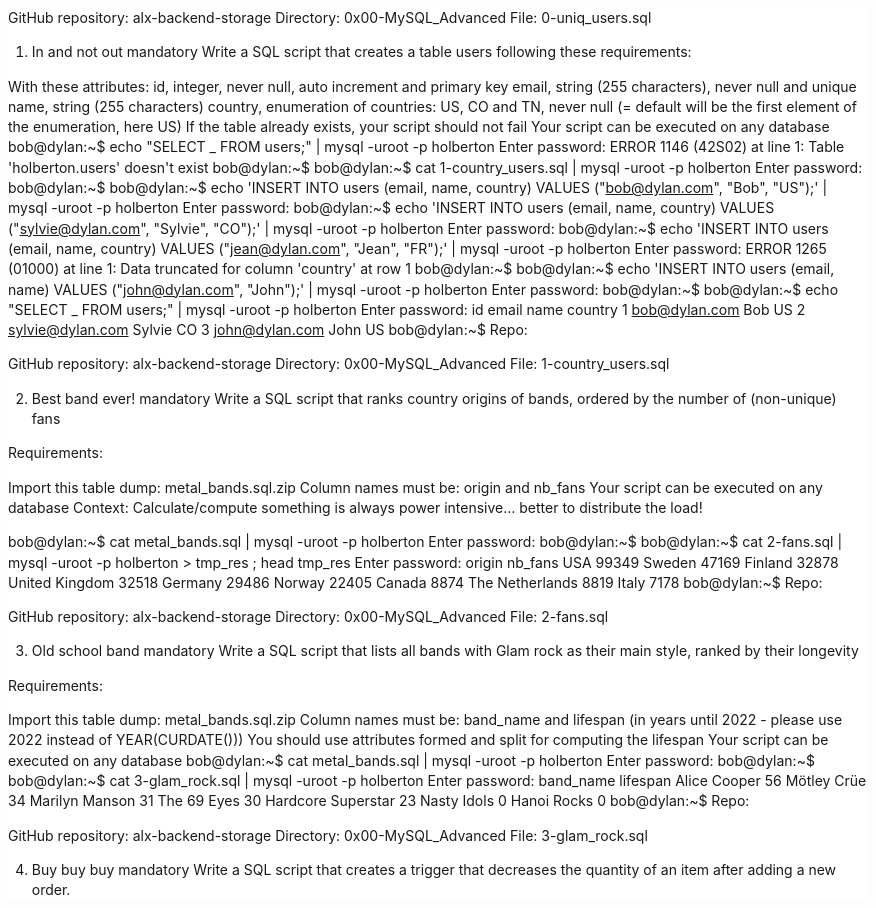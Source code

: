 GitHub repository: alx-backend-storage Directory: 0x00-MySQL_Advanced File: 0-uniq_users.sql

1. In and not out mandatory Write a SQL script that creates a table users following these requirements:

With these attributes: id, integer, never null, auto increment and primary key email, string (255 characters), never null and unique name, string (255 characters) country, enumeration of countries: US, CO and TN, never null (= default will be the first element of the enumeration, here US) If the table already exists, your script should not fail Your script can be executed on any database bob@dylan:~$ echo "SELECT _ FROM users;" | mysql -uroot -p holberton Enter password: ERROR 1146 (42S02) at line 1: Table 'holberton.users' doesn't exist bob@dylan:~$ bob@dylan:~$ cat 1-country_users.sql | mysql -uroot -p holberton Enter password: bob@dylan:~$ bob@dylan:~$ echo 'INSERT INTO users (email, name, country) VALUES ("bob@dylan.com", "Bob", "US");' | mysql -uroot -p holberton Enter password: bob@dylan:~$ echo 'INSERT INTO users (email, name, country) VALUES ("sylvie@dylan.com", "Sylvie", "CO");' | mysql -uroot -p holberton Enter password: bob@dylan:~$ echo 'INSERT INTO users (email, name, country) VALUES ("jean@dylan.com", "Jean", "FR");' | mysql -uroot -p holberton Enter password: ERROR 1265 (01000) at line 1: Data truncated for column 'country' at row 1 bob@dylan:~$ bob@dylan:~$ echo 'INSERT INTO users (email, name) VALUES ("john@dylan.com", "John");' | mysql -uroot -p holberton Enter password: bob@dylan:~$ bob@dylan:~$ echo "SELECT _ FROM users;" | mysql -uroot -p holberton Enter password: id email name country 1 bob@dylan.com Bob US 2 sylvie@dylan.com Sylvie CO 3 john@dylan.com John US bob@dylan:~$ Repo:

GitHub repository: alx-backend-storage Directory: 0x00-MySQL_Advanced File: 1-country_users.sql

2. Best band ever! mandatory Write a SQL script that ranks country origins of bands, ordered by the number of (non-unique) fans

Requirements:

Import this table dump: metal_bands.sql.zip Column names must be: origin and nb_fans Your script can be executed on any database Context: Calculate/compute something is always power intensive… better to distribute the load!

bob@dylan:~$ cat metal_bands.sql | mysql -uroot -p holberton Enter password: bob@dylan:~$ bob@dylan:~$ cat 2-fans.sql | mysql -uroot -p holberton > tmp_res ; head tmp_res Enter password: origin nb_fans USA 99349 Sweden 47169 Finland 32878 United Kingdom 32518 Germany 29486 Norway 22405 Canada 8874 The Netherlands 8819 Italy 7178 bob@dylan:~$ Repo:

GitHub repository: alx-backend-storage Directory: 0x00-MySQL_Advanced File: 2-fans.sql

3. Old school band mandatory Write a SQL script that lists all bands with Glam rock as their main style, ranked by their longevity

Requirements:

Import this table dump: metal_bands.sql.zip Column names must be: band_name and lifespan (in years until 2022 - please use 2022 instead of YEAR(CURDATE())) You should use attributes formed and split for computing the lifespan Your script can be executed on any database bob@dylan:~$ cat metal_bands.sql | mysql -uroot -p holberton Enter password: bob@dylan:~$ bob@dylan:~$ cat 3-glam_rock.sql | mysql -uroot -p holberton Enter password: band_name lifespan Alice Cooper 56 Mötley Crüe 34 Marilyn Manson 31 The 69 Eyes 30 Hardcore Superstar 23 Nasty Idols 0 Hanoi Rocks 0 bob@dylan:~$ Repo:

GitHub repository: alx-backend-storage Directory: 0x00-MySQL_Advanced File: 3-glam_rock.sql

4. Buy buy buy mandatory Write a SQL script that creates a trigger that decreases the quantity of an item after adding a new order.
